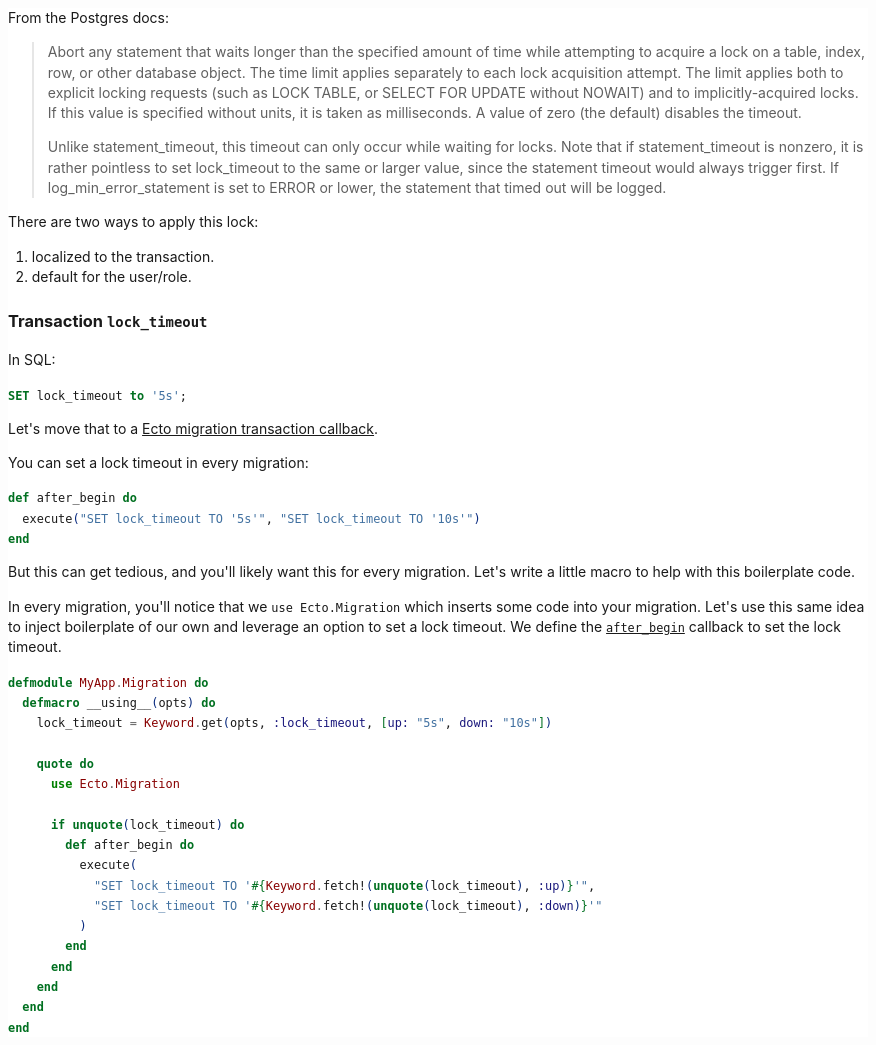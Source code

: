 From the Postgres docs:

> Abort any statement that waits longer than the specified amount of time while
> attempting to acquire a lock on a table, index, row, or other database object.
> The time limit applies separately to each lock acquisition attempt. The limit
> applies both to explicit locking requests (such as LOCK TABLE, or SELECT FOR
> UPDATE without NOWAIT) and to implicitly-acquired locks. If this value is
> specified without units, it is taken as milliseconds. A value of zero (the
> default) disables the timeout.
>
> Unlike statement_timeout, this timeout can only occur while waiting for locks.
> Note that if statement_timeout is nonzero, it is rather pointless to set
> lock_timeout to the same or larger value, since the statement timeout would
> always trigger first. If log_min_error_statement is set to ERROR or lower, the
> statement that timed out will be logged.

There are two ways to apply this lock:

1. localized to the transaction.
1. default for the user/role.

### Transaction `lock_timeout`

In SQL:

```sql
SET lock_timeout to '5s';
```

Let's move that to a [Ecto migration transaction callback](https://hexdocs.pm/ecto_sql/Ecto.Migration.html#module-transaction-callbacks).

You can set a lock timeout in every migration:

```elixir
def after_begin do
  execute("SET lock_timeout TO '5s'", "SET lock_timeout TO '10s'")
end
```

But this can get tedious, and you'll likely want this for every migration. Let's
write a little macro to help with this boilerplate code.

In every migration, you'll notice that we `use Ecto.Migration` which inserts
some code into your migration. Let's use this same idea to inject boilerplate of
our own and leverage an option to set a lock timeout. We define the
[`after_begin`](https://hexdocs.pm/ecto_sql/Ecto.Migration.html#c:after_begin/0)
callback to set the lock timeout.

```elixir
defmodule MyApp.Migration do
  defmacro __using__(opts) do
    lock_timeout = Keyword.get(opts, :lock_timeout, [up: "5s", down: "10s"])

    quote do
      use Ecto.Migration

      if unquote(lock_timeout) do
        def after_begin do
          execute(
            "SET lock_timeout TO '#{Keyword.fetch!(unquote(lock_timeout), :up)}'",
            "SET lock_timeout TO '#{Keyword.fetch!(unquote(lock_timeout), :down)}'"
          )
        end
      end
    end
  end
end
```


[Ecto.Migration]: https://hexdocs.pm/ecto_sql/Ecto.Migration.html
[data migrations]: #backfilling-data
[Mix Release]: https://hexdocs.pm/mix/1.9.0/Mix.Release.html
[Distillery]: https://hexdocs.pm/distillery
[Init Containers]: https://kubernetes.io/docs/concepts/workloads/pods/init-containers/
[Kubernetes Jobs]: https://kubernetes.io/docs/concepts/workloads/controllers/job/
[Backfill data]: #backfilling-data
[Backfill data]: #backfilling-data
[Backfill data]: #backfilling-data
[data migration]: #backfilling-data
[backfilling data]: #backfilling-data
[backfill data]: #backfilling-data